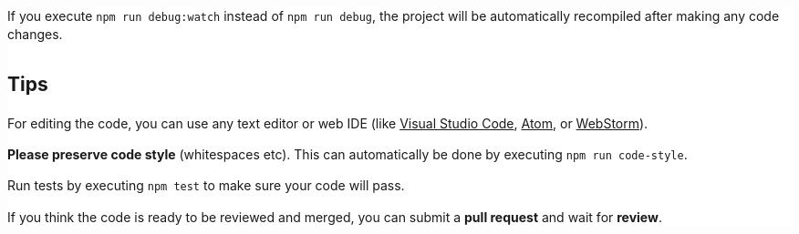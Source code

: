 If you execute `npm run debug:watch` instead of `npm run debug`, the project will be automatically recompiled
after making any code changes.

## Tips

For editing the code, you can use any text editor or web IDE (like [Visual Studio Code](https://code.visualstudio.com), [Atom](https://atom.io/), or [WebStorm](https://www.jetbrains.com/webstorm/)).

**Please preserve code style** (whitespaces etc).
This can automatically be done by executing `npm run code-style`.

Run tests by executing `npm test` to make sure your code will pass.

If you think the code is ready to be reviewed and merged, 
you can submit a **pull request** and wait for **review**.
